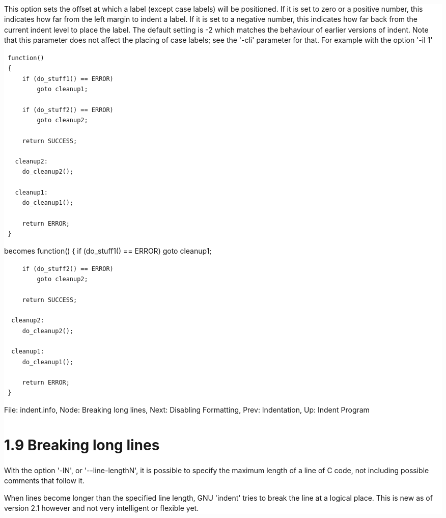    This option sets the offset at which a label (except case labels)
will be positioned.  If it is set to zero or a positive number, this
indicates how far from the left margin to indent a label.  If it is set
to a negative number, this indicates how far back from the current
indent level to place the label.  The default setting is -2 which
matches the behaviour of earlier versions of indent.  Note that this
parameter does not affect the placing of case labels; see the '-cli'
parameter for that.  For example with the option '-il 1'

     function()
     {
         if (do_stuff1() == ERROR)
             goto cleanup1;

         if (do_stuff2() == ERROR)
             goto cleanup2;

         return SUCCESS;

       cleanup2:
         do_cleanup2();

       cleanup1:
         do_cleanup1();

         return ERROR;
     }
   becomes
     function()
     {
         if (do_stuff1() == ERROR)
             goto cleanup1;

         if (do_stuff2() == ERROR)
             goto cleanup2;

         return SUCCESS;

      cleanup2:
         do_cleanup2();

      cleanup1:
         do_cleanup1();

         return ERROR;
     }

File: indent.info,  Node: Breaking long lines,  Next: Disabling Formatting,  Prev: Indentation,  Up: Indent Program

1.9 Breaking long lines
=======================

With the option '-lN', or '--line-lengthN', it is possible to specify
the maximum length of a line of C code, not including possible comments
that follow it.

   When lines become longer than the specified line length, GNU 'indent'
tries to break the line at a logical place.  This is new as of version
2.1 however and not very intelligent or flexible yet.
